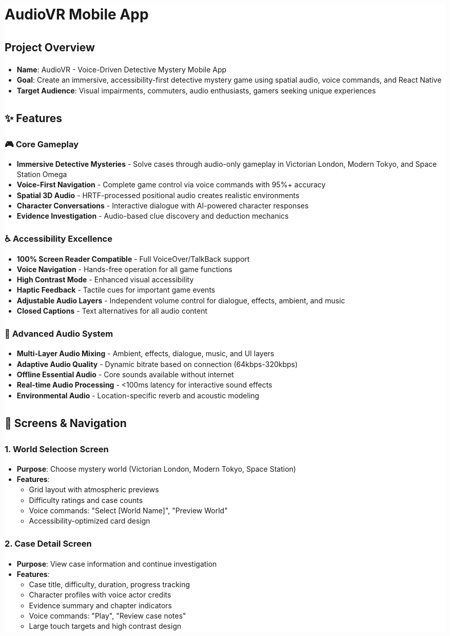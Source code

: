 # AudioVR Mobile App

## Project Overview
- **Name**: AudioVR - Voice-Driven Detective Mystery Mobile App  
- **Goal**: Create an immersive, accessibility-first detective mystery game using spatial audio, voice commands, and React Native
- **Target Audience**: Visual impairments, commuters, audio enthusiasts, gamers seeking unique experiences

## ✨ Features

### 🎮 **Core Gameplay**
- **Immersive Detective Mysteries** - Solve cases through audio-only gameplay in Victorian London, Modern Tokyo, and Space Station Omega
- **Voice-First Navigation** - Complete game control via voice commands with 95%+ accuracy
- **Spatial 3D Audio** - HRTF-processed positional audio creates realistic environments
- **Character Conversations** - Interactive dialogue with AI-powered character responses
- **Evidence Investigation** - Audio-based clue discovery and deduction mechanics

### ♿ **Accessibility Excellence**
- **100% Screen Reader Compatible** - Full VoiceOver/TalkBack support
- **Voice Navigation** - Hands-free operation for all game functions
- **High Contrast Mode** - Enhanced visual accessibility
- **Haptic Feedback** - Tactile cues for important game events
- **Adjustable Audio Layers** - Independent volume control for dialogue, effects, ambient, and music
- **Closed Captions** - Text alternatives for all audio content

### 🎵 **Advanced Audio System**
- **Multi-Layer Audio Mixing** - Ambient, effects, dialogue, music, and UI layers
- **Adaptive Audio Quality** - Dynamic bitrate based on connection (64kbps-320kbps)
- **Offline Essential Audio** - Core sounds available without internet
- **Real-time Audio Processing** - <100ms latency for interactive sound effects
- **Environmental Audio** - Location-specific reverb and acoustic modeling

## 📱 **Screens & Navigation**

### **1. World Selection Screen**
- **Purpose**: Choose mystery world (Victorian London, Modern Tokyo, Space Station)
- **Features**: 
  - Grid layout with atmospheric previews
  - Difficulty ratings and case counts
  - Voice commands: "Select [World Name]", "Preview World"
  - Accessibility-optimized card design

### **2. Case Detail Screen** 
- **Purpose**: View case information and continue investigation
- **Features**:
  - Case title, difficulty, duration, progress tracking
  - Character profiles with voice actor credits  
  - Evidence summary and chapter indicators
  - Voice commands: "Play", "Review case notes"
  - Large touch targets and high contrast design
